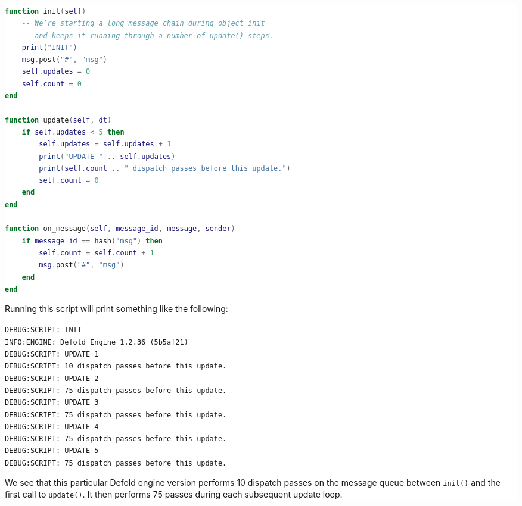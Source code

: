 ```lua
function init(self)
    -- We’re starting a long message chain during object init
    -- and keeps it running through a number of update() steps.
    print("INIT")
    msg.post("#", "msg")
    self.updates = 0
    self.count = 0
end

function update(self, dt)
    if self.updates < 5 then
        self.updates = self.updates + 1
        print("UPDATE " .. self.updates)
        print(self.count .. " dispatch passes before this update.")
        self.count = 0
    end
end

function on_message(self, message_id, message, sender)
    if message_id == hash("msg") then
        self.count = self.count + 1
        msg.post("#", "msg")
    end
end
```

Running this script will print something like the following:

```txt
DEBUG:SCRIPT: INIT
INFO:ENGINE: Defold Engine 1.2.36 (5b5af21)
DEBUG:SCRIPT: UPDATE 1
DEBUG:SCRIPT: 10 dispatch passes before this update.
DEBUG:SCRIPT: UPDATE 2
DEBUG:SCRIPT: 75 dispatch passes before this update.
DEBUG:SCRIPT: UPDATE 3
DEBUG:SCRIPT: 75 dispatch passes before this update.
DEBUG:SCRIPT: UPDATE 4
DEBUG:SCRIPT: 75 dispatch passes before this update.
DEBUG:SCRIPT: UPDATE 5
DEBUG:SCRIPT: 75 dispatch passes before this update.
```

We see that this particular Defold engine version performs 10 dispatch passes on the message queue between `init()` and the first call to `update()`. It then performs 75 passes during each subsequent update loop.


